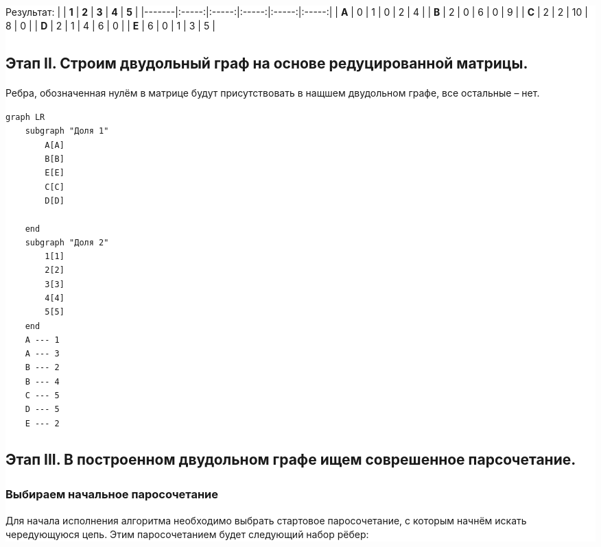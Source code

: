 Результат:
|       | **1** | **2** | **3** | **4** | **5** |
|-------|:-----:|:-----:|:-----:|:-----:|:-----:|
| **A** |   0   |   1   |   0   |   2   |   4   |
| **B** |   2   |   0   |   6   |   0   |   9   |
| **C** |   2   |   2   |   10  |   8   |   0   |
| **D** |   2   |   1   |   4   |   6   |   0   |
| **E** |   6   |   0   |   1   |   3   |   5   |

## Этап II. Строим двудольный граф на основе редуцированной матрицы.

Ребра, обозначенная нулём в матрице будут присутствовать в нащшем двудольном графе, все остальные – нет.
```mermaid
graph LR
    subgraph "Доля 1"
        A[A]
        B[B]
        E[E]
        C[C]
        D[D]

    end
    subgraph "Доля 2"
        1[1]
        2[2]
        3[3]
        4[4]
        5[5]
    end
    A --- 1
    A --- 3
    B --- 2
    B --- 4
    C --- 5
    D --- 5
    E --- 2
```
## Этап III. В построенном двудольном графе ищем соврешенное парсочетание.
### Выбираем начальное паросочетание
Для начала исполнения алгоритма необходимо выбрать стартовое паросочетание, с которым начнём искать чередующуюся цепь.
Этим паросочетанием будет следующий набор рёбер:
